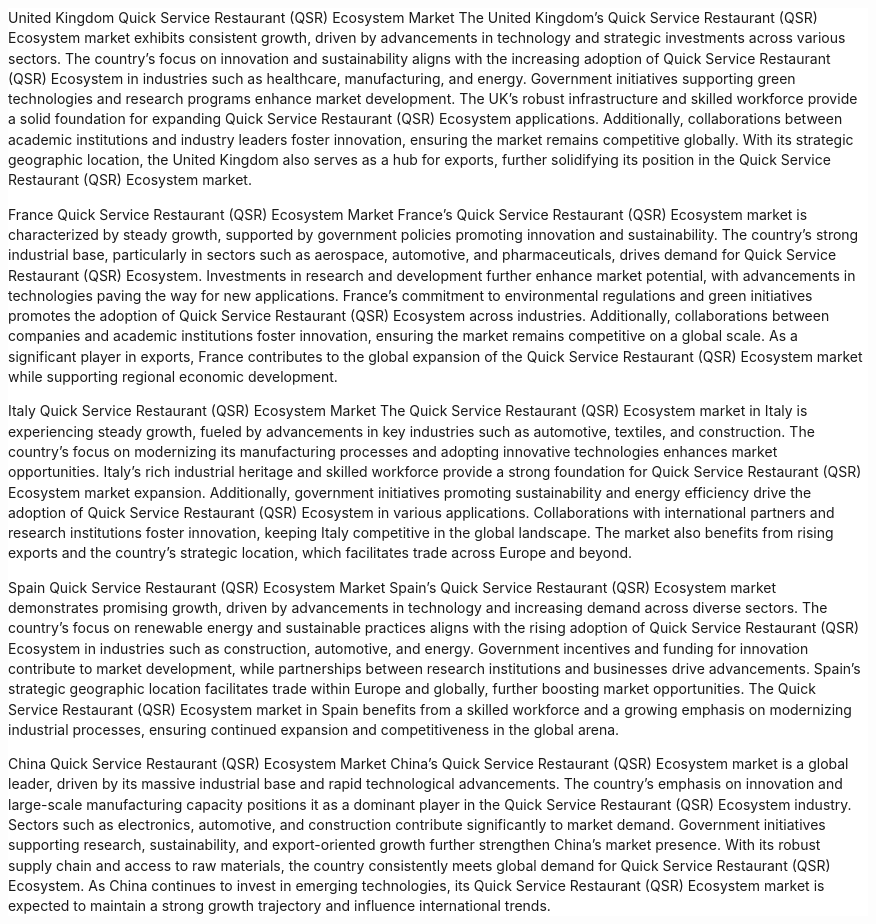 United Kingdom Quick Service Restaurant (QSR) Ecosystem Market
The United Kingdom’s Quick Service Restaurant (QSR) Ecosystem market exhibits consistent growth, driven by advancements in technology and strategic investments across various sectors. The country’s focus on innovation and sustainability aligns with the increasing adoption of Quick Service Restaurant (QSR) Ecosystem in industries such as healthcare, manufacturing, and energy. Government initiatives supporting green technologies and research programs enhance market development. The UK’s robust infrastructure and skilled workforce provide a solid foundation for expanding Quick Service Restaurant (QSR) Ecosystem applications. Additionally, collaborations between academic institutions and industry leaders foster innovation, ensuring the market remains competitive globally. With its strategic geographic location, the United Kingdom also serves as a hub for exports, further solidifying its position in the Quick Service Restaurant (QSR) Ecosystem market.

France Quick Service Restaurant (QSR) Ecosystem Market
France’s Quick Service Restaurant (QSR) Ecosystem market is characterized by steady growth, supported by government policies promoting innovation and sustainability. The country’s strong industrial base, particularly in sectors such as aerospace, automotive, and pharmaceuticals, drives demand for Quick Service Restaurant (QSR) Ecosystem. Investments in research and development further enhance market potential, with advancements in technologies paving the way for new applications. France’s commitment to environmental regulations and green initiatives promotes the adoption of Quick Service Restaurant (QSR) Ecosystem across industries. Additionally, collaborations between companies and academic institutions foster innovation, ensuring the market remains competitive on a global scale. As a significant player in exports, France contributes to the global expansion of the Quick Service Restaurant (QSR) Ecosystem market while supporting regional economic development.

Italy Quick Service Restaurant (QSR) Ecosystem Market
The Quick Service Restaurant (QSR) Ecosystem market in Italy is experiencing steady growth, fueled by advancements in key industries such as automotive, textiles, and construction. The country’s focus on modernizing its manufacturing processes and adopting innovative technologies enhances market opportunities. Italy’s rich industrial heritage and skilled workforce provide a strong foundation for Quick Service Restaurant (QSR) Ecosystem market expansion. Additionally, government initiatives promoting sustainability and energy efficiency drive the adoption of Quick Service Restaurant (QSR) Ecosystem in various applications. Collaborations with international partners and research institutions foster innovation, keeping Italy competitive in the global landscape. The market also benefits from rising exports and the country’s strategic location, which facilitates trade across Europe and beyond.

Spain Quick Service Restaurant (QSR) Ecosystem Market
Spain’s Quick Service Restaurant (QSR) Ecosystem market demonstrates promising growth, driven by advancements in technology and increasing demand across diverse sectors. The country’s focus on renewable energy and sustainable practices aligns with the rising adoption of Quick Service Restaurant (QSR) Ecosystem in industries such as construction, automotive, and energy. Government incentives and funding for innovation contribute to market development, while partnerships between research institutions and businesses drive advancements. Spain’s strategic geographic location facilitates trade within Europe and globally, further boosting market opportunities. The Quick Service Restaurant (QSR) Ecosystem market in Spain benefits from a skilled workforce and a growing emphasis on modernizing industrial processes, ensuring continued expansion and competitiveness in the global arena.

China Quick Service Restaurant (QSR) Ecosystem Market
China’s Quick Service Restaurant (QSR) Ecosystem market is a global leader, driven by its massive industrial base and rapid technological advancements. The country’s emphasis on innovation and large-scale manufacturing capacity positions it as a dominant player in the Quick Service Restaurant (QSR) Ecosystem industry. Sectors such as electronics, automotive, and construction contribute significantly to market demand. Government initiatives supporting research, sustainability, and export-oriented growth further strengthen China’s market presence. With its robust supply chain and access to raw materials, the country consistently meets global demand for Quick Service Restaurant (QSR) Ecosystem. As China continues to invest in emerging technologies, its Quick Service Restaurant (QSR) Ecosystem market is expected to maintain a strong growth trajectory and influence international trends.
